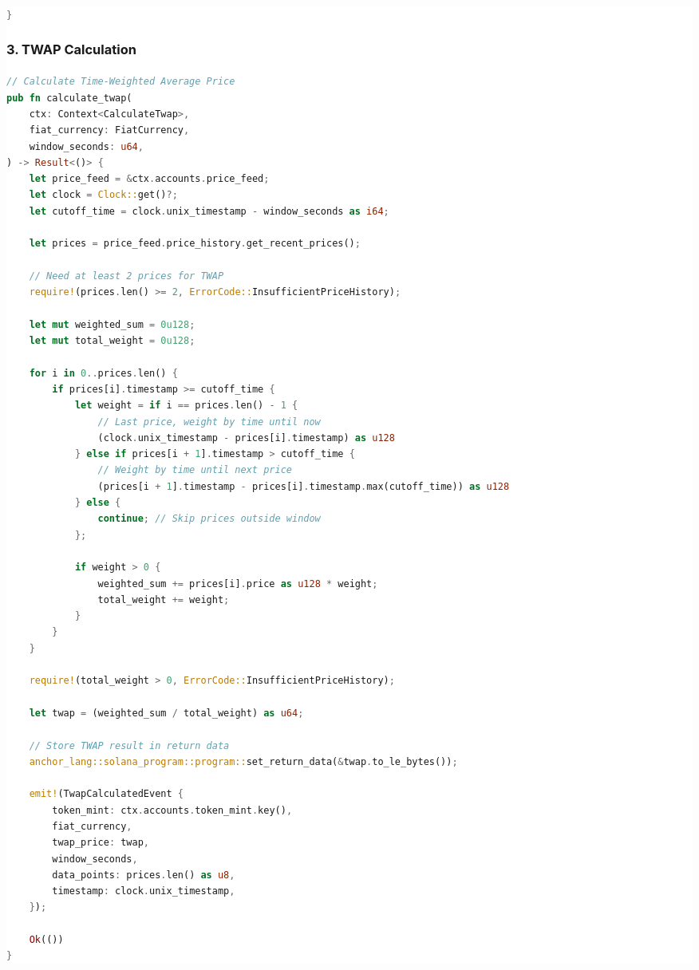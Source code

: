 ```rust
}
```

### 3. TWAP Calculation

```rust
// Calculate Time-Weighted Average Price
pub fn calculate_twap(
    ctx: Context<CalculateTwap>,
    fiat_currency: FiatCurrency,
    window_seconds: u64,
) -> Result<()> {
    let price_feed = &ctx.accounts.price_feed;
    let clock = Clock::get()?;
    let cutoff_time = clock.unix_timestamp - window_seconds as i64;
    
    let prices = price_feed.price_history.get_recent_prices();
    
    // Need at least 2 prices for TWAP
    require!(prices.len() >= 2, ErrorCode::InsufficientPriceHistory);
    
    let mut weighted_sum = 0u128;
    let mut total_weight = 0u128;
    
    for i in 0..prices.len() {
        if prices[i].timestamp >= cutoff_time {
            let weight = if i == prices.len() - 1 {
                // Last price, weight by time until now
                (clock.unix_timestamp - prices[i].timestamp) as u128
            } else if prices[i + 1].timestamp > cutoff_time {
                // Weight by time until next price
                (prices[i + 1].timestamp - prices[i].timestamp.max(cutoff_time)) as u128
            } else {
                continue; // Skip prices outside window
            };
            
            if weight > 0 {
                weighted_sum += prices[i].price as u128 * weight;
                total_weight += weight;
            }
        }
    }
    
    require!(total_weight > 0, ErrorCode::InsufficientPriceHistory);
    
    let twap = (weighted_sum / total_weight) as u64;
    
    // Store TWAP result in return data
    anchor_lang::solana_program::program::set_return_data(&twap.to_le_bytes());
    
    emit!(TwapCalculatedEvent {
        token_mint: ctx.accounts.token_mint.key(),
        fiat_currency,
        twap_price: twap,
        window_seconds,
        data_points: prices.len() as u8,
        timestamp: clock.unix_timestamp,
    });
    
    Ok(())
}
```
